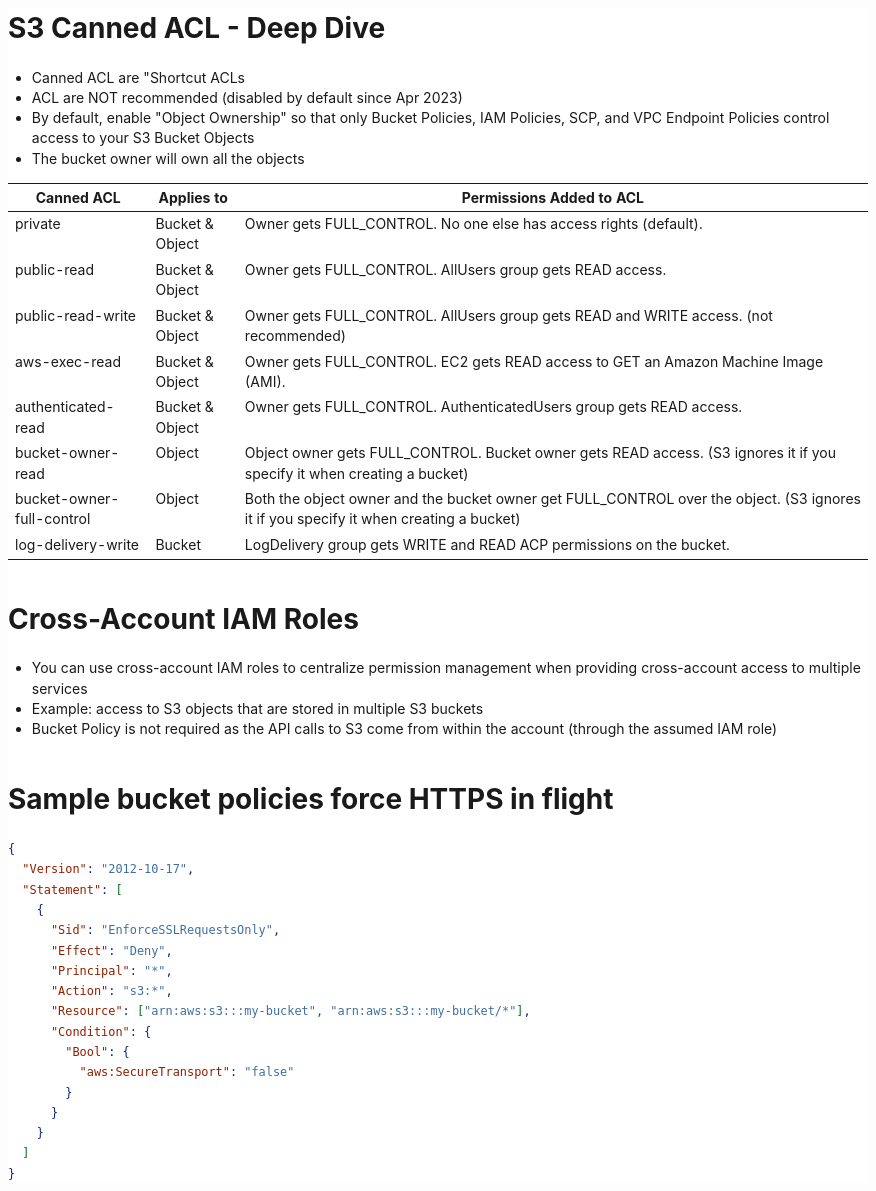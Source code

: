 # S3 Canned ACL - Deep Dive

- Canned ACL are "Shortcut ACLs
- ACL are NOT recommended (disabled by default since Apr 2023)
- By default, enable "Object Ownership" so that only Bucket Policies, IAM Policies, SCP, and VPC Endpoint Policies control access to your S3 Bucket Objects
- The bucket owner will own all the objects

| Canned ACL                | Applies to      | Permissions Added to ACL                                                                                                              |
| ------------------------- | --------------- | ------------------------------------------------------------------------------------------------------------------------------------- |
| private                   | Bucket & Object | Owner gets FULL_CONTROL. No one else has access rights (default).                                                                     |
| public-read               | Bucket & Object | Owner gets FULL_CONTROL. AllUsers group gets READ access.                                                                             |
| public-read-write         | Bucket & Object | Owner gets FULL_CONTROL. AllUsers group gets READ and WRITE access. (not recommended)                                                 |
| aws-exec-read             | Bucket & Object | Owner gets FULL_CONTROL. EC2 gets READ access to GET an Amazon Machine Image (AMI).                                                   |
| authenticated-read        | Bucket & Object | Owner gets FULL_CONTROL. AuthenticatedUsers group gets READ access.                                                                   |
| bucket-owner-read         | Object          | Object owner gets FULL_CONTROL. Bucket owner gets READ access. (S3 ignores it if you specify it when creating a bucket)               |
| bucket-owner-full-control | Object          | Both the object owner and the bucket owner get FULL_CONTROL over the object. (S3 ignores it if you specify it when creating a bucket) |
| log-delivery-write        | Bucket          | LogDelivery group gets WRITE and READ ACP permissions on the bucket.                                                                  |

# Cross-Account IAM Roles

- You can use cross-account IAM roles to centralize permission management when providing cross-account access to multiple services
- Example: access to S3 objects that are stored in multiple S3 buckets
- Bucket Policy is not required as the API calls to S3 come from within the account (through the assumed IAM role)

# Sample bucket policies force HTTPS in flight

```json
{
  "Version": "2012-10-17",
  "Statement": [
    {
      "Sid": "EnforceSSLRequestsOnly",
      "Effect": "Deny",
      "Principal": "*",
      "Action": "s3:*",
      "Resource": ["arn:aws:s3:::my-bucket", "arn:aws:s3:::my-bucket/*"],
      "Condition": {
        "Bool": {
          "aws:SecureTransport": "false"
        }
      }
    }
  ]
}
```
